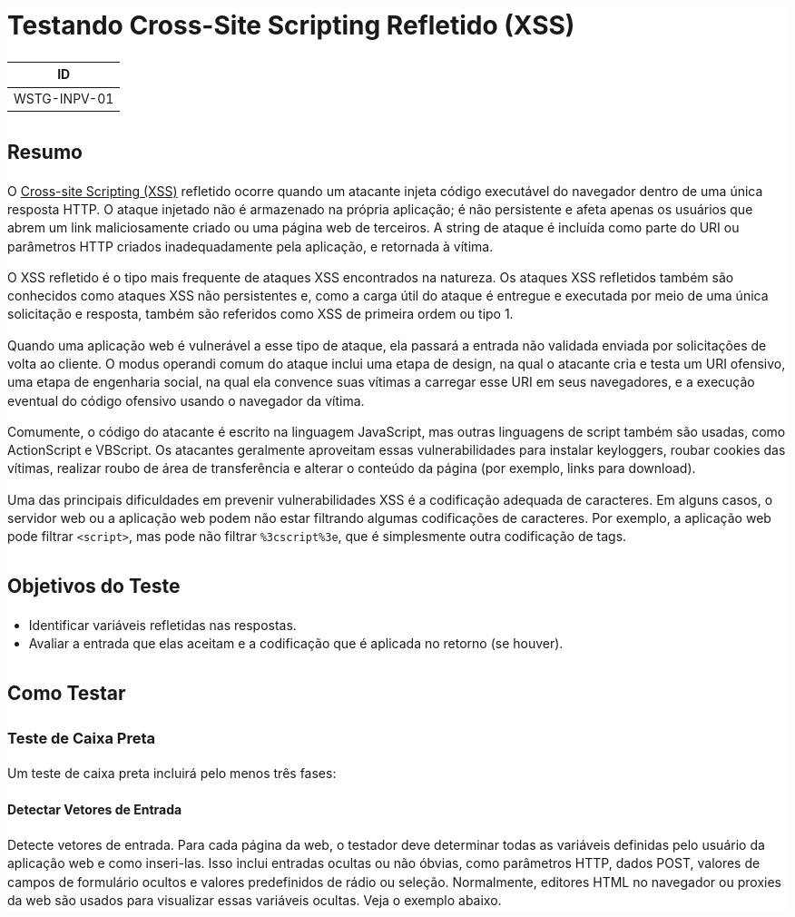 # Testando Cross-Site Scripting Refletido (XSS)

|ID          |
|------------|
|WSTG-INPV-01|

## Resumo

O [Cross-site Scripting (XSS)](https://owasp.org/www-community/attacks/xss/) refletido ocorre quando um atacante injeta código executável do navegador dentro de uma única resposta HTTP. O ataque injetado não é armazenado na própria aplicação; é não persistente e afeta apenas os usuários que abrem um link maliciosamente criado ou uma página web de terceiros. A string de ataque é incluída como parte do URI ou parâmetros HTTP criados inadequadamente pela aplicação, e retornada à vítima.

O XSS refletido é o tipo mais frequente de ataques XSS encontrados na natureza. Os ataques XSS refletidos também são conhecidos como ataques XSS não persistentes e, como a carga útil do ataque é entregue e executada por meio de uma única solicitação e resposta, também são referidos como XSS de primeira ordem ou tipo 1.

Quando uma aplicação web é vulnerável a esse tipo de ataque, ela passará a entrada não validada enviada por solicitações de volta ao cliente. O modus operandi comum do ataque inclui uma etapa de design, na qual o atacante cria e testa um URI ofensivo, uma etapa de engenharia social, na qual ela convence suas vítimas a carregar esse URI em seus navegadores, e a execução eventual do código ofensivo usando o navegador da vítima.

Comumente, o código do atacante é escrito na linguagem JavaScript, mas outras linguagens de script também são usadas, como ActionScript e VBScript. Os atacantes geralmente aproveitam essas vulnerabilidades para instalar keyloggers, roubar cookies das vítimas, realizar roubo de área de transferência e alterar o conteúdo da página (por exemplo, links para download).

Uma das principais dificuldades em prevenir vulnerabilidades XSS é a codificação adequada de caracteres. Em alguns casos, o servidor web ou a aplicação web podem não estar filtrando algumas codificações de caracteres. Por exemplo, a aplicação web pode filtrar `<script>`, mas pode não filtrar `%3cscript%3e`, que é simplesmente outra codificação de tags.

## Objetivos do Teste

- Identificar variáveis refletidas nas respostas.
- Avaliar a entrada que elas aceitam e a codificação que é aplicada no retorno (se houver).

## Como Testar

### Teste de Caixa Preta

Um teste de caixa preta incluirá pelo menos três fases:

#### Detectar Vetores de Entrada

Detecte vetores de entrada. Para cada página da web, o testador deve determinar todas as variáveis definidas pelo usuário da aplicação web e como inseri-las. Isso inclui entradas ocultas ou não óbvias, como parâmetros HTTP, dados POST, valores de campos de formulário ocultos e valores predefinidos de rádio ou seleção. Normalmente, editores HTML no navegador ou proxies da web são usados para visualizar essas variáveis ocultas. Veja o exemplo abaixo.
